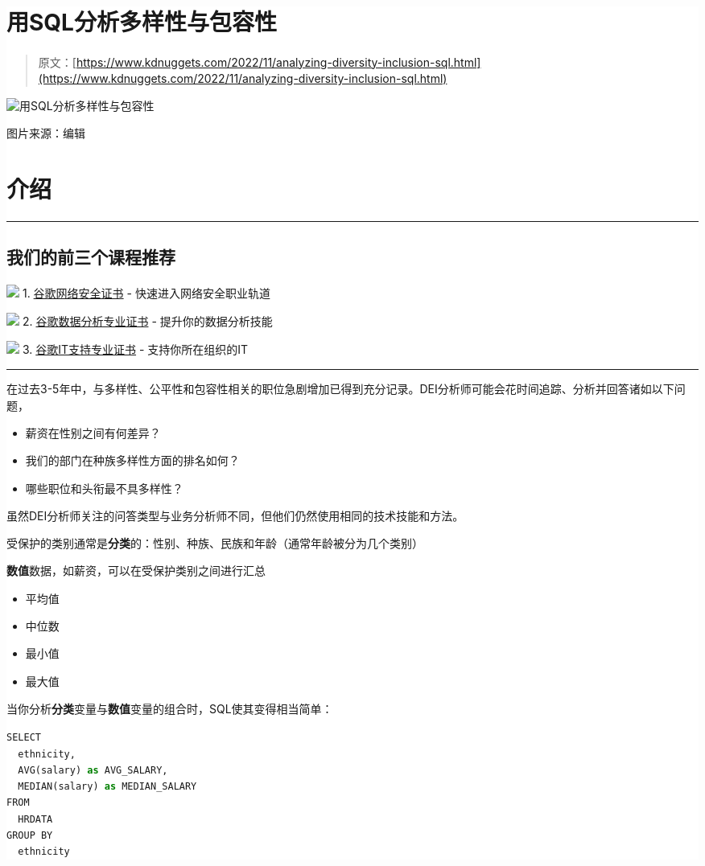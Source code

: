 # 用SQL分析多样性与包容性

> 原文：[https://www.kdnuggets.com/2022/11/analyzing-diversity-inclusion-sql.html](https://www.kdnuggets.com/2022/11/analyzing-diversity-inclusion-sql.html)

![用SQL分析多样性与包容性](../Images/e1f05e5d564df44e964521d749145439.png)

图片来源：编辑

# 介绍

* * *

## 我们的前三个课程推荐

![](../Images/0244c01ba9267c002ef39d4907e0b8fb.png) 1\. [谷歌网络安全证书](https://www.kdnuggets.com/google-cybersecurity) - 快速进入网络安全职业轨道

![](../Images/e225c49c3c91745821c8c0368bf04711.png) 2\. [谷歌数据分析专业证书](https://www.kdnuggets.com/google-data-analytics) - 提升你的数据分析技能

![](../Images/0244c01ba9267c002ef39d4907e0b8fb.png) 3\. [谷歌IT支持专业证书](https://www.kdnuggets.com/google-itsupport) - 支持你所在组织的IT

* * *

在过去3-5年中，与多样性、公平性和包容性相关的职位急剧增加已得到充分记录。DEI分析师可能会花时间追踪、分析并回答诸如以下问题，

+   薪资在性别之间有何差异？

+   我们的部门在种族多样性方面的排名如何？

+   哪些职位和头衔最不具多样性？

虽然DEI分析师关注的问答类型与业务分析师不同，但他们仍然使用相同的技术技能和方法。

受保护的类别通常是**分类**的：性别、种族、民族和年龄（通常年龄被分为几个类别）

**数值**数据，如薪资，可以在受保护类别之间进行汇总

+   平均值

+   中位数

+   最小值

+   最大值

当你分析**分类**变量与**数值**变量的组合时，SQL使其变得相当简单：

```py
SELECT 
  ethnicity, 
  AVG(salary) as AVG_SALARY, 
  MEDIAN(salary) as MEDIAN_SALARY 
FROM 
  HRDATA 
GROUP BY 
  ethnicity 
```
